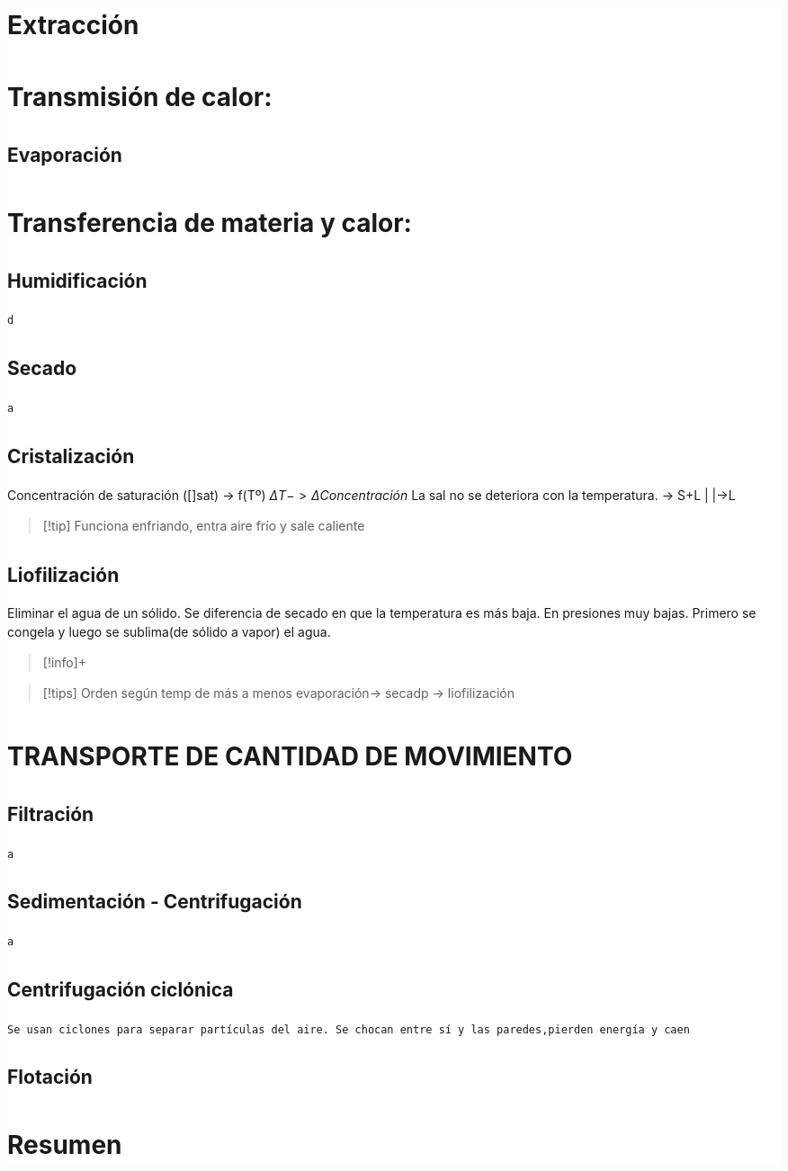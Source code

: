# Extracción
![Extracción](Extracción.md)
# Transmisión de calor:
## Evaporación
 # Transferencia de materia y calor:
## Humidificación
	d
## Secado
	a
## Cristalización
Concentración de saturación ([]sat) -> f(Tº)
	$\Delta  T -> \Delta Concentración$
	La sal no se deteriora con la temperatura.
	-> S+L | |->L

> [!tip] Funciona enfriando, entra aire frío  y sale caliente
> 
## Liofilización
Eliminar el agua de un sólido.
Se diferencia de secado en que la temperatura es más baja.
En presiones muy bajas. Primero se congela y luego se sublima(de sólido a vapor) el agua.
	
> [!info]+
> 
> 
> 

>[!tips] Orden según temp de más a menos evaporación-> secadp -> liofilización
	
# TRANSPORTE DE CANTIDAD DE MOVIMIENTO
## Filtración
	a
## Sedimentación - Centrifugación
	a
## Centrifugación ciclónica
	Se usan ciclones para separar partículas del aire. Se chocan entre sí y las paredes,pierden energía y caen
## Flotación
 # Resumen